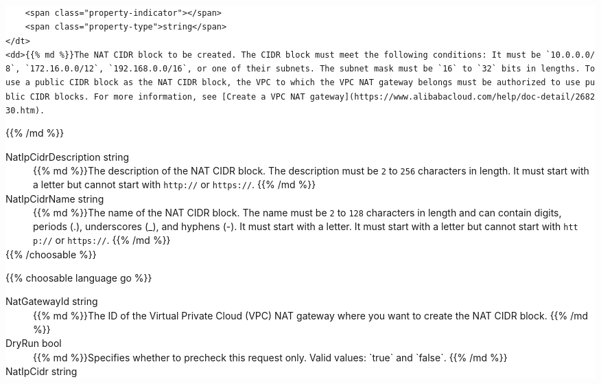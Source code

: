         <span class="property-indicator"></span>
        <span class="property-type">string</span>
    </dt>
    <dd>{{% md %}}The NAT CIDR block to be created. The CIDR block must meet the following conditions: It must be `10.0.0.0/8`, `172.16.0.0/12`, `192.168.0.0/16`, or one of their subnets. The subnet mask must be `16` to `32` bits in lengths. To use a public CIDR block as the NAT CIDR block, the VPC to which the VPC NAT gateway belongs must be authorized to use public CIDR blocks. For more information, see [Create a VPC NAT gateway](https://www.alibabacloud.com/help/doc-detail/268230.htm).
{{% /md %}}</dd><dt class="property-optional"
            title="Optional">
        <span id="natipcidrdescription_csharp">
<a href="#natipcidrdescription_csharp" style="color: inherit; text-decoration: inherit;">Nat<wbr>Ip<wbr>Cidr<wbr>Description</a>
</span>
        <span class="property-indicator"></span>
        <span class="property-type">string</span>
    </dt>
    <dd>{{% md %}}The description of the NAT CIDR block. The description must be `2` to `256` characters in length. It must start with a letter but cannot start with `http://` or `https://`.
{{% /md %}}</dd><dt class="property-optional"
            title="Optional">
        <span id="natipcidrname_csharp">
<a href="#natipcidrname_csharp" style="color: inherit; text-decoration: inherit;">Nat<wbr>Ip<wbr>Cidr<wbr>Name</a>
</span>
        <span class="property-indicator"></span>
        <span class="property-type">string</span>
    </dt>
    <dd>{{% md %}}The name of the NAT CIDR block. The name must be `2` to `128` characters in length and can contain digits, periods (.), underscores (_), and hyphens (-). It must start with a letter. It must start with a letter but cannot start with `http://` or `https://`.
{{% /md %}}</dd></dl>
{{% /choosable %}}

{{% choosable language go %}}
<dl class="resources-properties"><dt class="property-required"
            title="Required">
        <span id="natgatewayid_go">
<a href="#natgatewayid_go" style="color: inherit; text-decoration: inherit;">Nat<wbr>Gateway<wbr>Id</a>
</span>
        <span class="property-indicator"></span>
        <span class="property-type">string</span>
    </dt>
    <dd>{{% md %}}The ID of the Virtual Private Cloud (VPC) NAT gateway where you want to create the NAT CIDR block.
{{% /md %}}</dd><dt class="property-optional"
            title="Optional">
        <span id="dryrun_go">
<a href="#dryrun_go" style="color: inherit; text-decoration: inherit;">Dry<wbr>Run</a>
</span>
        <span class="property-indicator"></span>
        <span class="property-type">bool</span>
    </dt>
    <dd>{{% md %}}Specifies whether to precheck this request only. Valid values: `true` and `false`.
{{% /md %}}</dd><dt class="property-optional"
            title="Optional">
        <span id="natipcidr_go">
<a href="#natipcidr_go" style="color: inherit; text-decoration: inherit;">Nat<wbr>Ip<wbr>Cidr</a>
</span>
        <span class="property-indicator"></span>
        <span class="property-type">string</span>
    </dt>